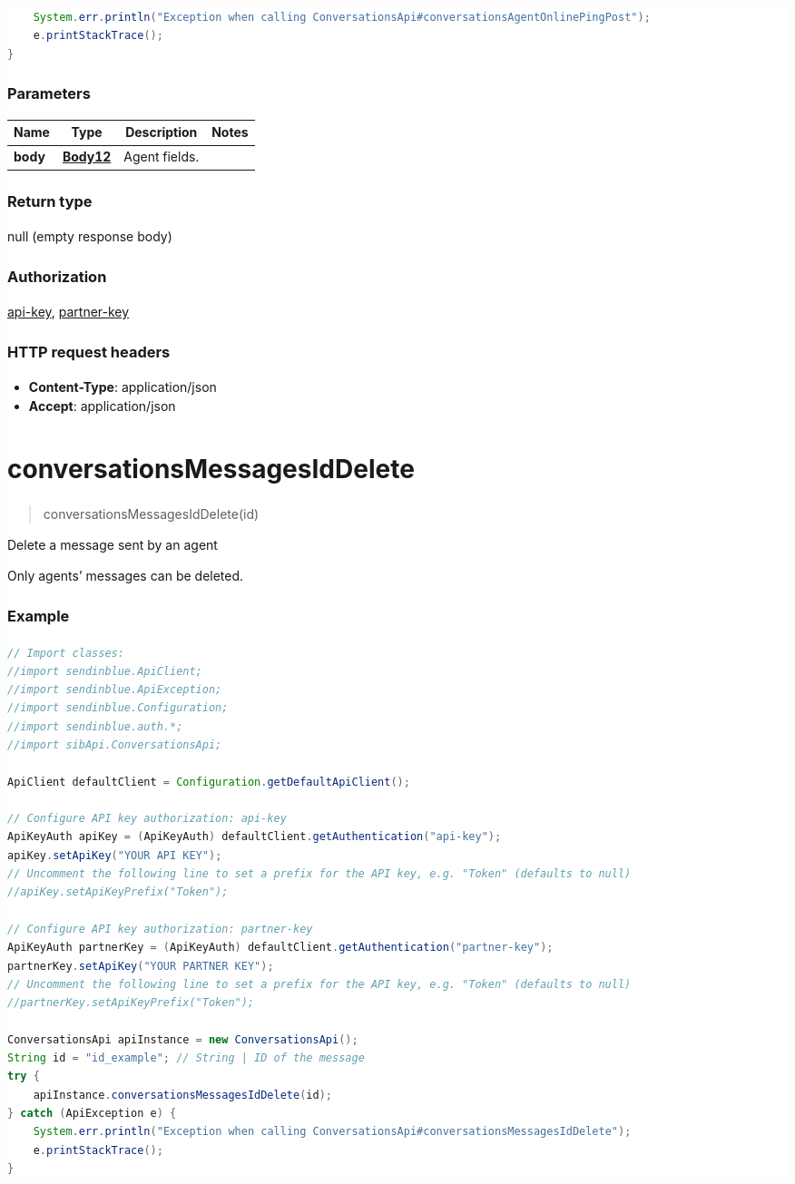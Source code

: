```java
    System.err.println("Exception when calling ConversationsApi#conversationsAgentOnlinePingPost");
    e.printStackTrace();
}
```

### Parameters

Name | Type | Description  | Notes
------------- | ------------- | ------------- | -------------
 **body** | [**Body12**](Body12.md)| Agent fields. |

### Return type

null (empty response body)

### Authorization

[api-key](../README.md#api-key), [partner-key](../README.md#partner-key)

### HTTP request headers

 - **Content-Type**: application/json
 - **Accept**: application/json

<a name="conversationsMessagesIdDelete"></a>
# **conversationsMessagesIdDelete**
> conversationsMessagesIdDelete(id)

Delete a message sent by an agent

Only agents’ messages can be deleted.

### Example
```java
// Import classes:
//import sendinblue.ApiClient;
//import sendinblue.ApiException;
//import sendinblue.Configuration;
//import sendinblue.auth.*;
//import sibApi.ConversationsApi;

ApiClient defaultClient = Configuration.getDefaultApiClient();

// Configure API key authorization: api-key
ApiKeyAuth apiKey = (ApiKeyAuth) defaultClient.getAuthentication("api-key");
apiKey.setApiKey("YOUR API KEY");
// Uncomment the following line to set a prefix for the API key, e.g. "Token" (defaults to null)
//apiKey.setApiKeyPrefix("Token");

// Configure API key authorization: partner-key
ApiKeyAuth partnerKey = (ApiKeyAuth) defaultClient.getAuthentication("partner-key");
partnerKey.setApiKey("YOUR PARTNER KEY");
// Uncomment the following line to set a prefix for the API key, e.g. "Token" (defaults to null)
//partnerKey.setApiKeyPrefix("Token");

ConversationsApi apiInstance = new ConversationsApi();
String id = "id_example"; // String | ID of the message
try {
    apiInstance.conversationsMessagesIdDelete(id);
} catch (ApiException e) {
    System.err.println("Exception when calling ConversationsApi#conversationsMessagesIdDelete");
    e.printStackTrace();
}
```